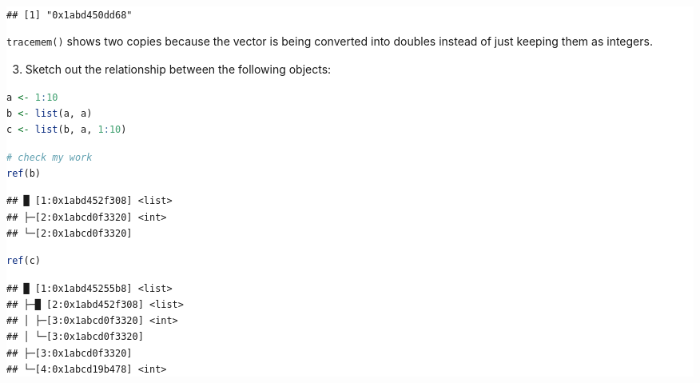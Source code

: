 ```
## [1] "0x1abd450dd68"
```

`tracemem()` shows two copies because the vector is being converted into doubles
instead of just keeping them as integers.

3. Sketch out the relationship between the following objects:


```r
a <- 1:10
b <- list(a, a)
c <- list(b, a, 1:10)
```


```r
# check my work
ref(b)
```

```
## █ [1:0x1abd452f308] <list> 
## ├─[2:0x1abcd0f3320] <int> 
## └─[2:0x1abcd0f3320]
```


```r
ref(c)
```

```
## █ [1:0x1abd45255b8] <list> 
## ├─█ [2:0x1abd452f308] <list> 
## │ ├─[3:0x1abcd0f3320] <int> 
## │ └─[3:0x1abcd0f3320] 
## ├─[3:0x1abcd0f3320] 
## └─[4:0x1abcd19b478] <int>
```
